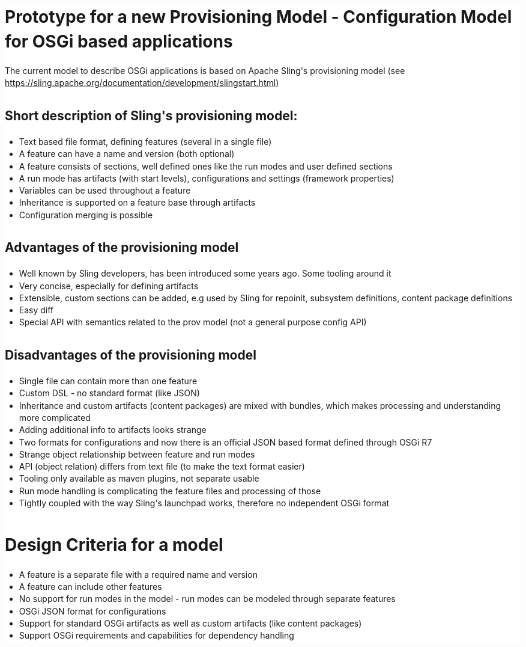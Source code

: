 # Prototype for a new Provisioning Model - Configuration Model for OSGi based applications

The current model to describe OSGi applications is based on Apache Sling's provisioning model (see https://sling.apache.org/documentation/development/slingstart.html)

## Short description of Sling's provisioning model:

* Text based file format, defining features (several in a single file)
* A feature can have a name and version (both optional)
* A feature consists of sections, well defined ones like the run modes and user defined sections
* A run mode has artifacts (with start levels), configurations and settings (framework properties)
* Variables can be used throughout a feature
* Inheritance is supported on a feature base through artifacts
* Configuration merging is possible

## Advantages of the provisioning model

* Well known by Sling developers, has been introduced some years ago. Some tooling around it
* Very concise, especially for defining artifacts
* Extensible, custom sections can be added, e.g used by Sling for repoinit, subsystem definitions, content package definitions
* Easy diff
* Special API with semantics related to the prov model (not a general purpose config API)

## Disadvantages of the provisioning model

* Single file can contain more than one feature
* Custom DSL - no standard format (like JSON)
* Inheritance and custom artifacts (content packages) are mixed with bundles, which makes processing and understanding more complicated
* Adding additional info to artifacts looks strange
* Two formats for configurations and now there is an official JSON based format defined through OSGi R7
* Strange object relationship between feature and run modes
* API (object relation) differs from text file (to make the text format easier)
* Tooling only available as maven plugins, not separate usable
* Run mode handling is complicating the feature files and processing of those
* Tightly coupled with the way Sling's launchpad works, therefore no independent OSGi format

# Design Criteria for a model

* A feature is a separate file with a required name and version
* A feature can include other features
* No support for run modes in the model - run modes can be modeled through separate features
* OSGi JSON format for configurations
* Support for standard OSGi artifacts as well as custom artifacts (like content packages)
* Support OSGi requirements and capabilities for dependency handling
